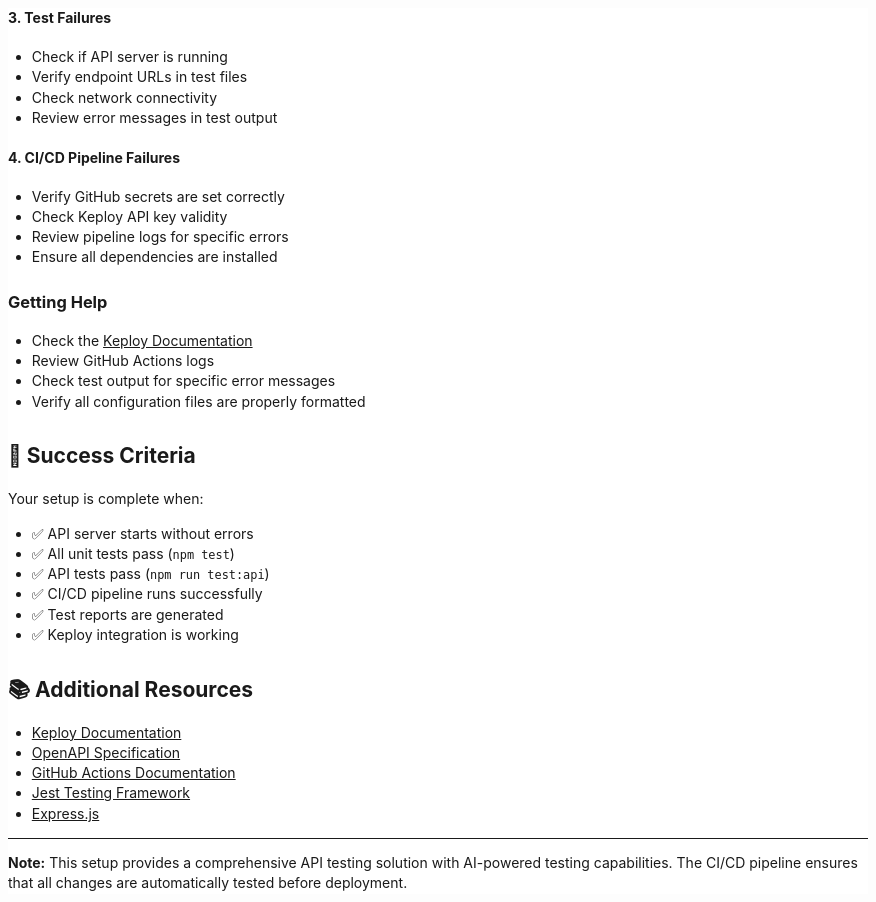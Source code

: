 #### 3. Test Failures
- Check if API server is running
- Verify endpoint URLs in test files
- Check network connectivity
- Review error messages in test output

#### 4. CI/CD Pipeline Failures
- Verify GitHub secrets are set correctly
- Check Keploy API key validity
- Review pipeline logs for specific errors
- Ensure all dependencies are installed

### Getting Help
- Check the [Keploy Documentation](https://docs.keploy.io/)
- Review GitHub Actions logs
- Check test output for specific error messages
- Verify all configuration files are properly formatted

## 🎉 Success Criteria

Your setup is complete when:
- ✅ API server starts without errors
- ✅ All unit tests pass (`npm test`)
- ✅ API tests pass (`npm run test:api`)
- ✅ CI/CD pipeline runs successfully
- ✅ Test reports are generated
- ✅ Keploy integration is working

## 📚 Additional Resources

- [Keploy Documentation](https://docs.keploy.io/)
- [OpenAPI Specification](https://swagger.io/specification/)
- [GitHub Actions Documentation](https://docs.github.com/en/actions)
- [Jest Testing Framework](https://jestjs.io/)
- [Express.js](https://expressjs.com/)

---

**Note:** This setup provides a comprehensive API testing solution with AI-powered testing capabilities. The CI/CD pipeline ensures that all changes are automatically tested before deployment. 